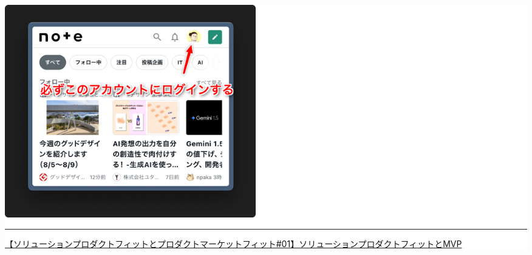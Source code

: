   <img src="image-4.png" alt="image-4" style="width: 48%;">
</div>

---

[【ソリューションプロダクトフィットとプロダクトマーケットフィット#01】ソリューションプロダクトフィットとMVP](https://www.ily.today/post/spf-pmf_1)

